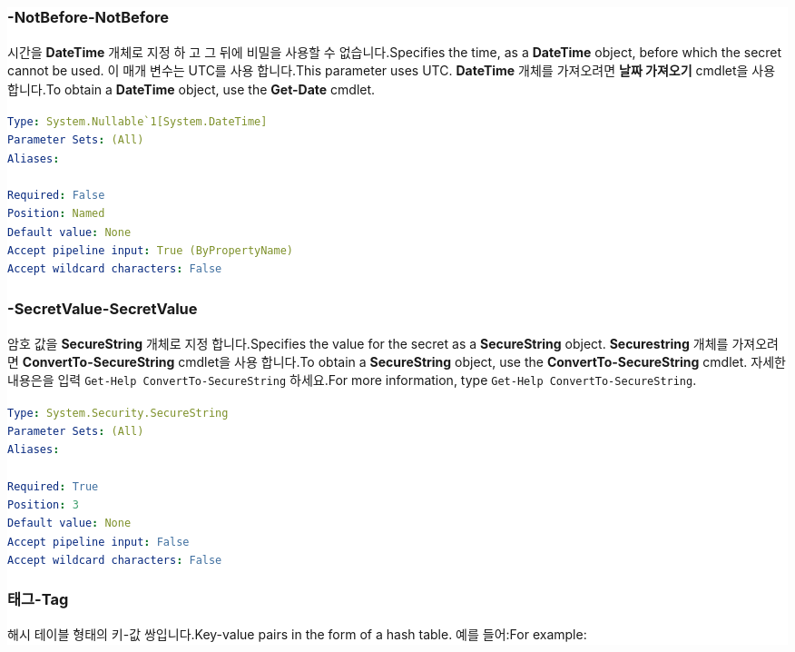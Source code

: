### <span data-ttu-id="a7a4d-136">-NotBefore</span><span class="sxs-lookup"><span data-stu-id="a7a4d-136">-NotBefore</span></span>
<span data-ttu-id="a7a4d-137">시간을 **DateTime** 개체로 지정 하 고 그 뒤에 비밀을 사용할 수 없습니다.</span><span class="sxs-lookup"><span data-stu-id="a7a4d-137">Specifies the time, as a **DateTime** object, before which the secret cannot be used.</span></span> <span data-ttu-id="a7a4d-138">이 매개 변수는 UTC를 사용 합니다.</span><span class="sxs-lookup"><span data-stu-id="a7a4d-138">This parameter uses UTC.</span></span> <span data-ttu-id="a7a4d-139">**DateTime** 개체를 가져오려면 **날짜 가져오기** cmdlet을 사용 합니다.</span><span class="sxs-lookup"><span data-stu-id="a7a4d-139">To obtain a **DateTime** object, use the **Get-Date** cmdlet.</span></span>

```yaml
Type: System.Nullable`1[System.DateTime]
Parameter Sets: (All)
Aliases: 

Required: False
Position: Named
Default value: None
Accept pipeline input: True (ByPropertyName)
Accept wildcard characters: False
```

### <span data-ttu-id="a7a4d-140">-SecretValue</span><span class="sxs-lookup"><span data-stu-id="a7a4d-140">-SecretValue</span></span>
<span data-ttu-id="a7a4d-141">암호 값을 **SecureString** 개체로 지정 합니다.</span><span class="sxs-lookup"><span data-stu-id="a7a4d-141">Specifies the value for the secret as a **SecureString** object.</span></span> <span data-ttu-id="a7a4d-142">**Securestring** 개체를 가져오려면 **ConvertTo-SecureString** cmdlet을 사용 합니다.</span><span class="sxs-lookup"><span data-stu-id="a7a4d-142">To obtain a **SecureString** object, use the **ConvertTo-SecureString** cmdlet.</span></span> <span data-ttu-id="a7a4d-143">자세한 내용은을 입력 `Get-Help
ConvertTo-SecureString` 하세요.</span><span class="sxs-lookup"><span data-stu-id="a7a4d-143">For more information, type `Get-Help
ConvertTo-SecureString`.</span></span>

```yaml
Type: System.Security.SecureString
Parameter Sets: (All)
Aliases: 

Required: True
Position: 3
Default value: None
Accept pipeline input: False
Accept wildcard characters: False
```

### <span data-ttu-id="a7a4d-144">태그</span><span class="sxs-lookup"><span data-stu-id="a7a4d-144">-Tag</span></span>
<span data-ttu-id="a7a4d-145">해시 테이블 형태의 키-값 쌍입니다.</span><span class="sxs-lookup"><span data-stu-id="a7a4d-145">Key-value pairs in the form of a hash table.</span></span> <span data-ttu-id="a7a4d-146">예를 들어:</span><span class="sxs-lookup"><span data-stu-id="a7a4d-146">For example:</span></span>
